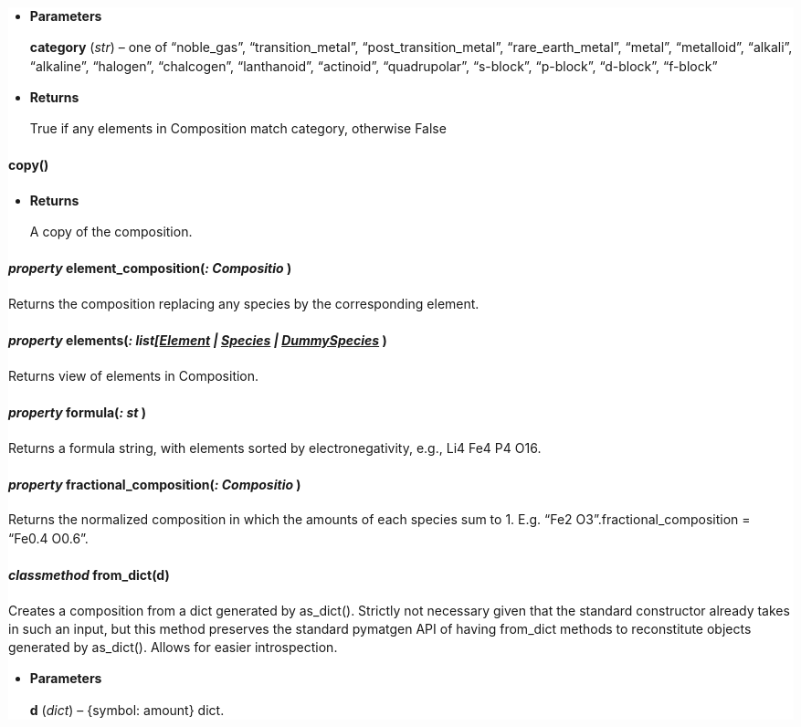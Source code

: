 
* **Parameters**

    **category** (*str*) – one of “noble_gas”, “transition_metal”,
    “post_transition_metal”, “rare_earth_metal”, “metal”, “metalloid”,
    “alkali”, “alkaline”, “halogen”, “chalcogen”, “lanthanoid”,
    “actinoid”, “quadrupolar”, “s-block”, “p-block”, “d-block”, “f-block”



* **Returns**

    True if any elements in Composition match category, otherwise False



#### copy()

* **Returns**

    A copy of the composition.



#### _property_ element_composition(_: Compositio_ )
Returns the composition replacing any species by the corresponding
element.


#### _property_ elements(_: list[[Element](pymatgen.core.periodic_table.md#pymatgen.core.periodic_table.Element) | [Species](pymatgen.core.periodic_table.md#pymatgen.core.periodic_table.Species) | [DummySpecies](pymatgen.core.periodic_table.md#pymatgen.core.periodic_table.DummySpecies)_ )
Returns view of elements in Composition.


#### _property_ formula(_: st_ )
Returns a formula string, with elements sorted by electronegativity,
e.g., Li4 Fe4 P4 O16.


#### _property_ fractional_composition(_: Compositio_ )
Returns the normalized composition in which the amounts of each species sum to
1.
E.g. “Fe2 O3”.fractional_composition = “Fe0.4 O0.6”.


#### _classmethod_ from_dict(d)
Creates a composition from a dict generated by as_dict(). Strictly not
necessary given that the standard constructor already takes in such an
input, but this method preserves the standard pymatgen API of having
from_dict methods to reconstitute objects generated by as_dict(). Allows
for easier introspection.


* **Parameters**

    **d** (*dict*) – {symbol: amount} dict.
